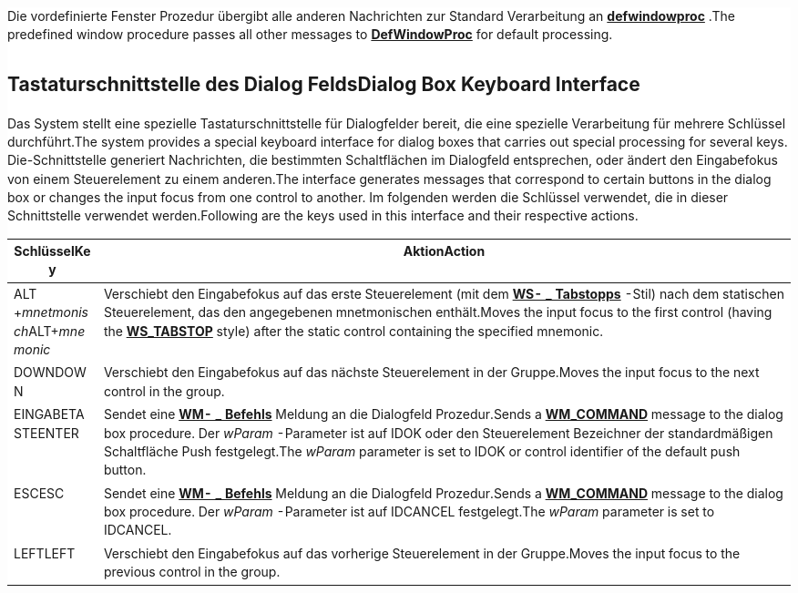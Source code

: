 <span data-ttu-id="dd996-267">Die vordefinierte Fenster Prozedur übergibt alle anderen Nachrichten zur Standard Verarbeitung an [**defwindowproc**](/windows/desktop/api/winuser/nf-winuser-defwindowproca) .</span><span class="sxs-lookup"><span data-stu-id="dd996-267">The predefined window procedure passes all other messages to [**DefWindowProc**](/windows/desktop/api/winuser/nf-winuser-defwindowproca) for default processing.</span></span>

## <a name="dialog-box-keyboard-interface"></a><span data-ttu-id="dd996-268">Tastaturschnittstelle des Dialog Felds</span><span class="sxs-lookup"><span data-stu-id="dd996-268">Dialog Box Keyboard Interface</span></span>

<span data-ttu-id="dd996-269">Das System stellt eine spezielle Tastaturschnittstelle für Dialogfelder bereit, die eine spezielle Verarbeitung für mehrere Schlüssel durchführt.</span><span class="sxs-lookup"><span data-stu-id="dd996-269">The system provides a special keyboard interface for dialog boxes that carries out special processing for several keys.</span></span> <span data-ttu-id="dd996-270">Die-Schnittstelle generiert Nachrichten, die bestimmten Schaltflächen im Dialogfeld entsprechen, oder ändert den Eingabefokus von einem Steuerelement zu einem anderen.</span><span class="sxs-lookup"><span data-stu-id="dd996-270">The interface generates messages that correspond to certain buttons in the dialog box or changes the input focus from one control to another.</span></span> <span data-ttu-id="dd996-271">Im folgenden werden die Schlüssel verwendet, die in dieser Schnittstelle verwendet werden.</span><span class="sxs-lookup"><span data-stu-id="dd996-271">Following are the keys used in this interface and their respective actions.</span></span>


| <span data-ttu-id="dd996-272">Schlüssel</span><span class="sxs-lookup"><span data-stu-id="dd996-272">Key</span></span>            | <span data-ttu-id="dd996-273">Aktion</span><span class="sxs-lookup"><span data-stu-id="dd996-273">Action</span></span>                                                                                                                                                                    |
|----------------|---------------------------------------------------------------------------------------------------------------------------------------------------------------------------|
| <span data-ttu-id="dd996-274">ALT +*mnetmonisch*</span><span class="sxs-lookup"><span data-stu-id="dd996-274">ALT+*mnemonic*</span></span> | <span data-ttu-id="dd996-275">Verschiebt den Eingabefokus auf das erste Steuerelement (mit dem [**WS- \_ Tabstopps**](/windows/desktop/winmsg/window-styles) -Stil) nach dem statischen Steuerelement, das den angegebenen mnetmonischen enthält.</span><span class="sxs-lookup"><span data-stu-id="dd996-275">Moves the input focus to the first control (having the [**WS\_TABSTOP**](/windows/desktop/winmsg/window-styles) style) after the static control containing the specified mnemonic.</span></span>        |
| <span data-ttu-id="dd996-276">DOWN</span><span class="sxs-lookup"><span data-stu-id="dd996-276">DOWN</span></span>           | <span data-ttu-id="dd996-277">Verschiebt den Eingabefokus auf das nächste Steuerelement in der Gruppe.</span><span class="sxs-lookup"><span data-stu-id="dd996-277">Moves the input focus to the next control in the group.</span></span>                                                                                                                   |
| <span data-ttu-id="dd996-278">EINGABETASTE</span><span class="sxs-lookup"><span data-stu-id="dd996-278">ENTER</span></span>          | <span data-ttu-id="dd996-279">Sendet eine [**WM- \_ Befehls**](/windows/desktop/menurc/wm-command) Meldung an die Dialogfeld Prozedur.</span><span class="sxs-lookup"><span data-stu-id="dd996-279">Sends a [**WM\_COMMAND**](/windows/desktop/menurc/wm-command) message to the dialog box procedure.</span></span> <span data-ttu-id="dd996-280">Der *wParam* -Parameter ist auf IDOK oder den Steuerelement Bezeichner der standardmäßigen Schaltfläche Push festgelegt.</span><span class="sxs-lookup"><span data-stu-id="dd996-280">The *wParam* parameter is set to IDOK or control identifier of the default push button.</span></span> |
| <span data-ttu-id="dd996-281">ESC</span><span class="sxs-lookup"><span data-stu-id="dd996-281">ESC</span></span>            | <span data-ttu-id="dd996-282">Sendet eine [**WM- \_ Befehls**](/windows/desktop/menurc/wm-command) Meldung an die Dialogfeld Prozedur.</span><span class="sxs-lookup"><span data-stu-id="dd996-282">Sends a [**WM\_COMMAND**](/windows/desktop/menurc/wm-command) message to the dialog box procedure.</span></span> <span data-ttu-id="dd996-283">Der *wParam* -Parameter ist auf IDCANCEL festgelegt.</span><span class="sxs-lookup"><span data-stu-id="dd996-283">The *wParam* parameter is set to IDCANCEL.</span></span>                                              |
| <span data-ttu-id="dd996-284">LEFT</span><span class="sxs-lookup"><span data-stu-id="dd996-284">LEFT</span></span>           | <span data-ttu-id="dd996-285">Verschiebt den Eingabefokus auf das vorherige Steuerelement in der Gruppe.</span><span class="sxs-lookup"><span data-stu-id="dd996-285">Moves the input focus to the previous control in the group.</span></span>                                                                                                               |